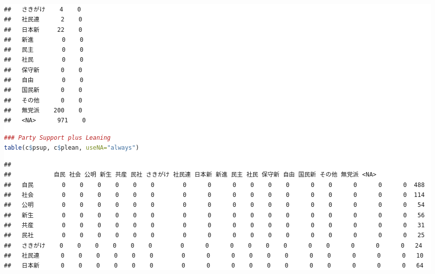     ##   さきがけ    4    0
    ##   社民連      2    0
    ##   日本新     22    0
    ##   新進        0    0
    ##   民主        0    0
    ##   社民        0    0
    ##   保守新      0    0
    ##   自由        0    0
    ##   国民新      0    0
    ##   その他      0    0
    ##   無党派    200    0
    ##   <NA>      971    0

``` r
### Party Support plus Leaning
table(c$psup, c$plean, useNA="always")
```

    ##           
    ##            自民 社会 公明 新生 共産 民社 さきがけ 社民連 日本新 新進 民主 社民 保守新 自由 国民新 その他 無党派 <NA>
    ##   自民        0    0    0    0    0    0        0      0      0    0    0    0      0    0      0      0      0  488
    ##   社会        0    0    0    0    0    0        0      0      0    0    0    0      0    0      0      0      0  114
    ##   公明        0    0    0    0    0    0        0      0      0    0    0    0      0    0      0      0      0   54
    ##   新生        0    0    0    0    0    0        0      0      0    0    0    0      0    0      0      0      0   56
    ##   共産        0    0    0    0    0    0        0      0      0    0    0    0      0    0      0      0      0   31
    ##   民社        0    0    0    0    0    0        0      0      0    0    0    0      0    0      0      0      0   25
    ##   さきがけ    0    0    0    0    0    0        0      0      0    0    0    0      0    0      0      0      0   24
    ##   社民連      0    0    0    0    0    0        0      0      0    0    0    0      0    0      0      0      0   10
    ##   日本新      0    0    0    0    0    0        0      0      0    0    0    0      0    0      0      0      0   64